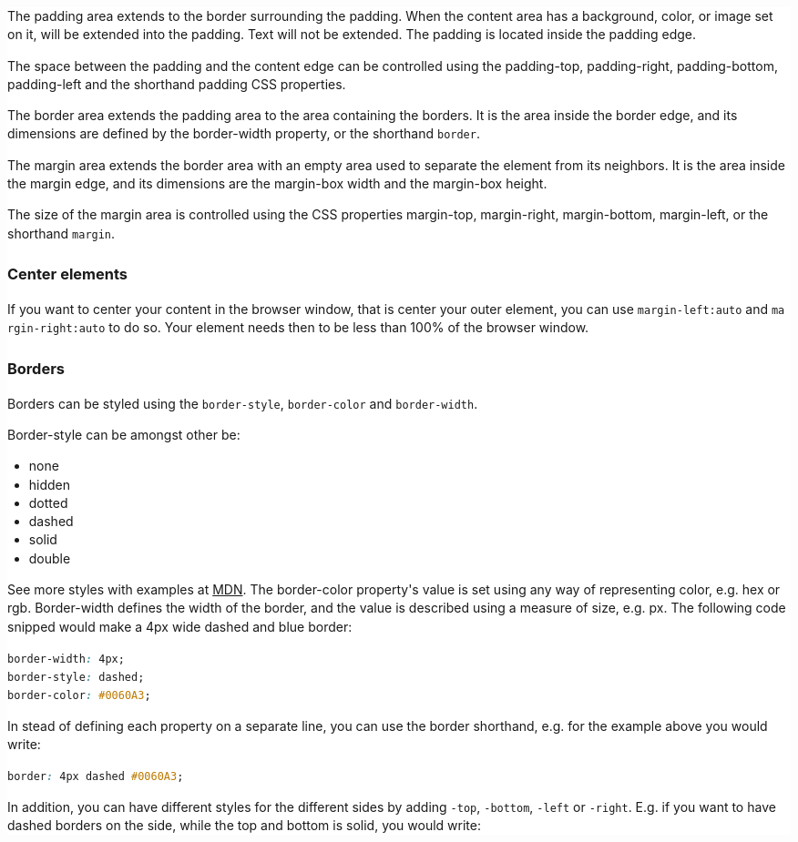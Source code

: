 The padding area extends to the border surrounding the padding. When the content area has a background, color, or image set on it,  will be extended into the padding. Text will not be extended. The padding is located inside the padding edge.

The space between the padding and the content edge can be controlled using the padding-top, padding-right, padding-bottom, padding-left and the shorthand padding CSS properties.

The border area extends the padding area to the area containing the borders. It is the area inside the border edge, and its dimensions are defined by the border-width property, or the shorthand `border`.

The margin area extends the border area with an empty area used to separate the element from its neighbors. It is the area inside the margin edge, and its dimensions are the margin-box width and the margin-box height.

The size of the margin area is controlled using the CSS properties margin-top, margin-right, margin-bottom, margin-left, or the shorthand `margin`.

### Center elements
If you want to center your content in the browser window, that is center your outer element, you can use `margin-left:auto` and `margin-right:auto` to do so. Your element needs then to be less than 100% of the browser window.

### Borders
Borders can be styled using the `border-style`, `border-color` and `border-width`.

Border-style can be amongst other be:
* none
* hidden
* dotted
* dashed
* solid
* double

See more styles with examples at  [MDN](https://developer.mozilla.org/en-US/docs/Web/CSS/border-style). The border-color property's value is set using any way of representing color, e.g. hex or rgb. Border-width defines the width of the border, and the value is described using a measure of size, e.g. px. The following code snipped would make a 4px wide dashed and blue border:

```CSS
border-width: 4px;
border-style: dashed;
border-color: #0060A3;
```

In stead of defining each property on a separate line, you can use the border shorthand, e.g. for the example above you would write:

```css
border: 4px dashed #0060A3;
```

In addition, you can have different styles for the different sides by adding `-top`, `-bottom`, `-left` or `-right`. E.g. if you want to have dashed borders on the side, while the top and bottom is solid, you would write:
